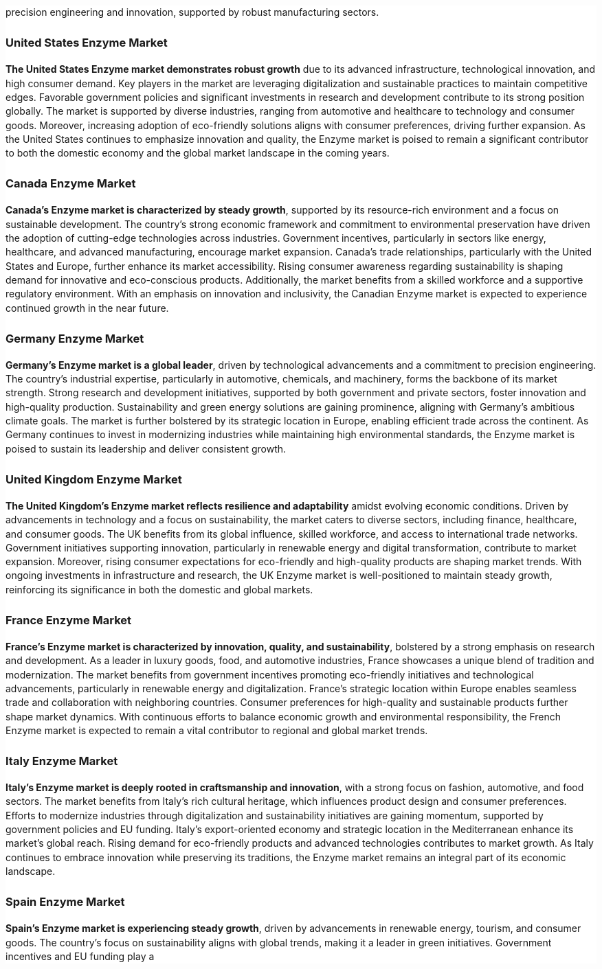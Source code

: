 precision engineering and innovation, supported by robust manufacturing sectors.</span></em></p></blockquote><h3><strong>United States Enzyme Market</strong></h3><p><strong>The United States Enzyme market demonstrates robust growth</strong> due to its advanced infrastructure, technological innovation, and high consumer demand. Key players in the market are leveraging digitalization and sustainable practices to maintain competitive edges. Favorable government policies and significant investments in research and development contribute to its strong position globally. The market is supported by diverse industries, ranging from automotive and healthcare to technology and consumer goods. Moreover, increasing adoption of eco-friendly solutions aligns with consumer preferences, driving further expansion. As the United States continues to emphasize innovation and quality, the Enzyme market is poised to remain a significant contributor to both the domestic economy and the global market landscape in the coming years.</p><h3><strong>Canada Enzyme Market</strong></h3><p><strong>Canada&rsquo;s Enzyme market is characterized by steady growth</strong>, supported by its resource-rich environment and a focus on sustainable development. The country&rsquo;s strong economic framework and commitment to environmental preservation have driven the adoption of cutting-edge technologies across industries. Government incentives, particularly in sectors like energy, healthcare, and advanced manufacturing, encourage market expansion. Canada&rsquo;s trade relationships, particularly with the United States and Europe, further enhance its market accessibility. Rising consumer awareness regarding sustainability is shaping demand for innovative and eco-conscious products. Additionally, the market benefits from a skilled workforce and a supportive regulatory environment. With an emphasis on innovation and inclusivity, the Canadian Enzyme market is expected to experience continued growth in the near future.</p><h3><strong>Germany Enzyme Market</strong></h3><p><strong>Germany&rsquo;s Enzyme market is a global leader</strong>, driven by technological advancements and a commitment to precision engineering. The country&rsquo;s industrial expertise, particularly in automotive, chemicals, and machinery, forms the backbone of its market strength. Strong research and development initiatives, supported by both government and private sectors, foster innovation and high-quality production. Sustainability and green energy solutions are gaining prominence, aligning with Germany&rsquo;s ambitious climate goals. The market is further bolstered by its strategic location in Europe, enabling efficient trade across the continent. As Germany continues to invest in modernizing industries while maintaining high environmental standards, the Enzyme market is poised to sustain its leadership and deliver consistent growth.</p><h3><strong>United Kingdom Enzyme Market</strong></h3><p><strong>The United Kingdom&rsquo;s Enzyme market reflects resilience and adaptability</strong> amidst evolving economic conditions. Driven by advancements in technology and a focus on sustainability, the market caters to diverse sectors, including finance, healthcare, and consumer goods. The UK benefits from its global influence, skilled workforce, and access to international trade networks. Government initiatives supporting innovation, particularly in renewable energy and digital transformation, contribute to market expansion. Moreover, rising consumer expectations for eco-friendly and high-quality products are shaping market trends. With ongoing investments in infrastructure and research, the UK Enzyme market is well-positioned to maintain steady growth, reinforcing its significance in both the domestic and global markets.</p><h3><strong>France Enzyme Market</strong></h3><p><strong>France&rsquo;s Enzyme market is characterized by innovation, quality, and sustainability</strong>, bolstered by a strong emphasis on research and development. As a leader in luxury goods, food, and automotive industries, France showcases a unique blend of tradition and modernization. The market benefits from government incentives promoting eco-friendly initiatives and technological advancements, particularly in renewable energy and digitalization. France&rsquo;s strategic location within Europe enables seamless trade and collaboration with neighboring countries. Consumer preferences for high-quality and sustainable products further shape market dynamics. With continuous efforts to balance economic growth and environmental responsibility, the French Enzyme market is expected to remain a vital contributor to regional and global market trends.</p><h3><strong>Italy Enzyme Market</strong></h3><p><strong>Italy&rsquo;s Enzyme market is deeply rooted in craftsmanship and innovation</strong>, with a strong focus on fashion, automotive, and food sectors. The market benefits from Italy&rsquo;s rich cultural heritage, which influences product design and consumer preferences. Efforts to modernize industries through digitalization and sustainability initiatives are gaining momentum, supported by government policies and EU funding. Italy&rsquo;s export-oriented economy and strategic location in the Mediterranean enhance its market&rsquo;s global reach. Rising demand for eco-friendly products and advanced technologies contributes to market growth. As Italy continues to embrace innovation while preserving its traditions, the Enzyme market remains an integral part of its economic landscape.</p><h3><strong>Spain Enzyme Market</strong></h3><p><strong>Spain&rsquo;s Enzyme market is experiencing steady growth</strong>, driven by advancements in renewable energy, tourism, and consumer goods. The country&rsquo;s focus on sustainability aligns with global trends, making it a leader in green initiatives. Government incentives and EU funding play a